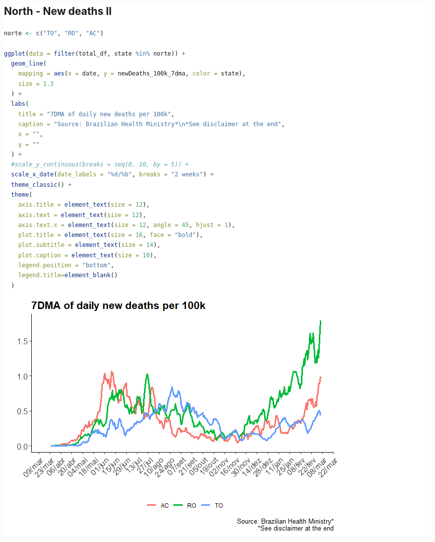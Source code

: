 ## North - New deaths II

``` r
norte <- c("TO", "RO", "AC")

ggplot(data = filter(total_df, state %in% norte)) +
  geom_line(
    mapping = aes(x = date, y = newDeaths_100k_7dma, color = state),
    size = 1.3
  ) +
  labs(
    title = "7DMA of daily new deaths per 100k",
    caption = "Source: Brazilian Health Ministry*\n*See disclaimer at the end",
    x = "",
    y = ""
  ) +
  #scale_y_continuous(breaks = seq(0, 10, by = 5)) +
  scale_x_date(date_labels = "%d/%b", breaks = "2 weeks") +
  theme_classic() +
  theme(
    axis.title = element_text(size = 12),
    axis.text = element_text(size = 12),
    axis.text.x = element_text(size = 12, angle = 45, hjust = 1),
    plot.title = element_text(size = 16, face = "bold"),
    plot.subtitle = element_text(size = 14),
    plot.caption = element_text(size = 10),
    legend.position = "bottom",
    legend.title=element_blank()
  )
```

![](README_files/figure-gfm/unnamed-chunk-60-1.png)
